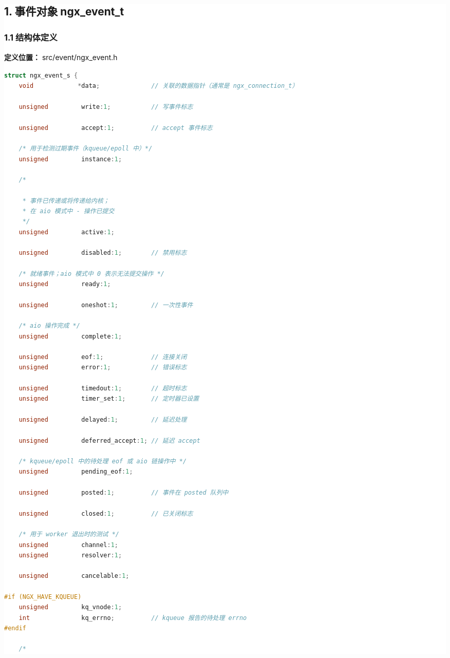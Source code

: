 ## 1. 事件对象 ngx_event_t

### 1.1 结构体定义

**定义位置：** src/event/ngx_event.h

```c
struct ngx_event_s {
    void            *data;              // 关联的数据指针（通常是 ngx_connection_t）

    unsigned         write:1;           // 写事件标志

    unsigned         accept:1;          // accept 事件标志

    /* 用于检测过期事件（kqueue/epoll 中）*/
    unsigned         instance:1;

    /*

     * 事件已传递或将传递给内核；
     * 在 aio 模式中 - 操作已提交
     */
    unsigned         active:1;

    unsigned         disabled:1;        // 禁用标志

    /* 就绪事件；aio 模式中 0 表示无法提交操作 */
    unsigned         ready:1;

    unsigned         oneshot:1;         // 一次性事件

    /* aio 操作完成 */
    unsigned         complete:1;

    unsigned         eof:1;             // 连接关闭
    unsigned         error:1;           // 错误标志

    unsigned         timedout:1;        // 超时标志
    unsigned         timer_set:1;       // 定时器已设置

    unsigned         delayed:1;         // 延迟处理

    unsigned         deferred_accept:1; // 延迟 accept

    /* kqueue/epoll 中的待处理 eof 或 aio 链操作中 */
    unsigned         pending_eof:1;

    unsigned         posted:1;          // 事件在 posted 队列中

    unsigned         closed:1;          // 已关闭标志

    /* 用于 worker 退出时的测试 */
    unsigned         channel:1;
    unsigned         resolver:1;

    unsigned         cancelable:1;

#if (NGX_HAVE_KQUEUE)
    unsigned         kq_vnode:1;
    int              kq_errno;          // kqueue 报告的待处理 errno
#endif

    /*
```